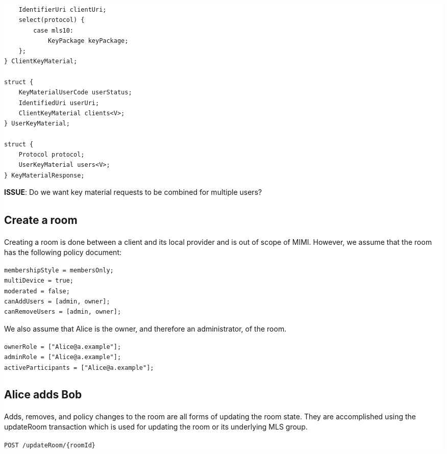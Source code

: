 ~~~ tls
    IdentifierUri clientUri;
    select(protocol) {
        case mls10:
            KeyPackage keyPackage;
    };
} ClientKeyMaterial;

struct {
    KeyMaterialUserCode userStatus;
    IdentifiedUri userUri;
    ClientKeyMaterial clients<V>;
} UserKeyMaterial;

struct {
    Protocol protocol;
    UserKeyMaterial users<V>;
} KeyMaterialResponse;
~~~

**ISSUE**: Do we want key material requests to be combined for multiple users?

## Create a room

Creating a room is done between a client and its local provider and is
out of scope of MIMI. However, we assume that the room has the following
policy document:

~~~
membershipStyle = membersOnly;
multiDevice = true;
moderated = false;
canAddUsers = [admin, owner];
canRemoveUsers = [admin, owner];

~~~

We also assume that Alice is the owner, and therefore an administrator,
of the room.

~~~
ownerRole = ["Alice@a.example"];
adminRole = ["Alice@a.example"];
activeParticipants = ["Alice@a.example"];
~~~


## Alice adds Bob

Adds, removes, and policy changes to the room are all forms of updating the
room state. They are accomplished using the updateRoom transaction which is
used for updating the room or its underlying MLS group.

~~~
POST /updateRoom/{roomId}
~~~

